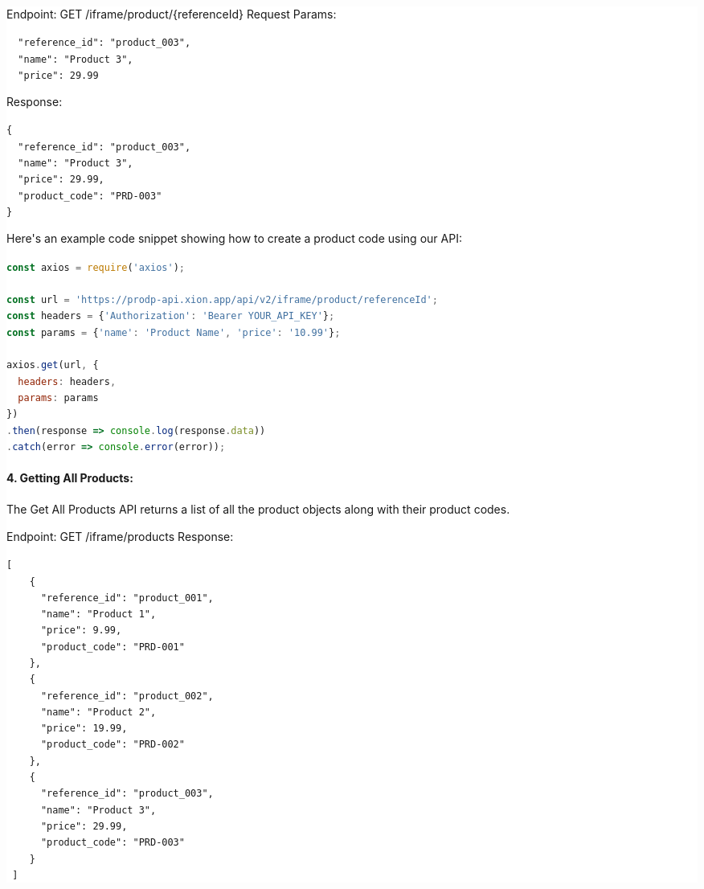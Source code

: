 Endpoint: GET /iframe/product/{referenceId}
Request Params:
```
  "reference_id": "product_003",
  "name": "Product 3",
  "price": 29.99
```
Response:
```
{
  "reference_id": "product_003",
  "name": "Product 3",
  "price": 29.99,
  "product_code": "PRD-003"
}
```
Here's an example code snippet showing how to create a product code using our API:
```javascript
const axios = require('axios');

const url = 'https://prodp-api.xion.app/api/v2/iframe/product/referenceId';
const headers = {'Authorization': 'Bearer YOUR_API_KEY'};
const params = {'name': 'Product Name', 'price': '10.99'};

axios.get(url, {
  headers: headers,
  params: params
})
.then(response => console.log(response.data))
.catch(error => console.error(error));
```

#### 4. Getting All Products:

The Get All Products API returns a list of all the product objects along with their product codes.

Endpoint: GET /iframe/products
Response:
```
[
    {
      "reference_id": "product_001",
      "name": "Product 1",
      "price": 9.99,
      "product_code": "PRD-001"
    },
    {
      "reference_id": "product_002",
      "name": "Product 2",
      "price": 19.99,
      "product_code": "PRD-002"
    },
    {
      "reference_id": "product_003",
      "name": "Product 3",
      "price": 29.99,
      "product_code": "PRD-003"
    }
 ]
```
